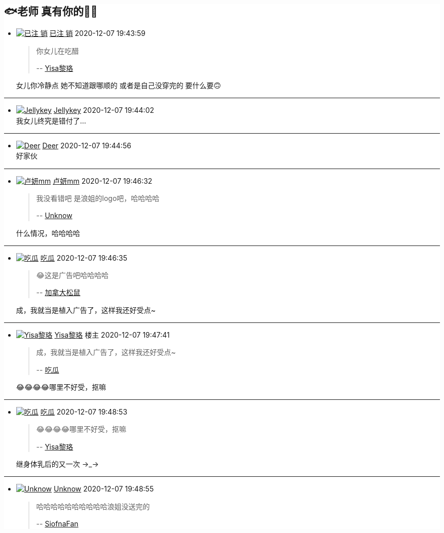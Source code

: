   🐟老师 真有你的🤦‍♀️  
---
* [![已注 销](https://img2.doubanio.com/icon/u155947097-2.jpg)](https://www.douban.com/people/155947097/)    [已注 销](https://www.douban.com/people/155947097/)    2020-12-07 19:43:59  
  >你女儿在吃醋  
  >
  >-- [Yisa黎珞](https://www.douban.com/people/217273308/)  
  
  女儿你冷静点 她不知道跟哪顺的 或者是自己没穿完的 要什么要🙃  
---
* [![Jellykey](https://img1.doubanio.com/icon/u227281208-18.jpg)](https://www.douban.com/people/227281208/)    [Jellykey](https://www.douban.com/people/227281208/)    2020-12-07 19:44:02  
  我女儿终究是错付了…  
---
* [![Deer](https://img9.doubanio.com/icon/u219325210-6.jpg)](https://www.douban.com/people/219325210/)    [Deer](https://www.douban.com/people/219325210/)    2020-12-07 19:44:56  
  好家伙  
---
* [![卢妍mm](https://img2.doubanio.com/icon/u80682689-3.jpg)](https://www.douban.com/people/80682689/)    [卢妍mm](https://www.douban.com/people/80682689/)    2020-12-07 19:46:32  
  >我没看错吧 是浪姐的logo吧，哈哈哈哈  
  >
  >-- [Unknow](https://www.douban.com/people/219306324/)  
  
  什么情况，哈哈哈哈  
---
* [![吃瓜](https://img2.doubanio.com/icon/u219893584-2.jpg)](https://www.douban.com/people/219893584/)    [吃瓜](https://www.douban.com/people/219893584/)    2020-12-07 19:46:35  
  >😂这是广告吧哈哈哈哈  
  >
  >-- [加拿大松鼠](https://www.douban.com/people/193265380/)  
  
  成，我就当是植入广告了，这样我还好受点~  
---
* [![Yisa黎珞](https://img3.doubanio.com/icon/u217273308-1.jpg)](https://www.douban.com/people/217273308/)    [Yisa黎珞](https://www.douban.com/people/217273308/)    楼主    2020-12-07 19:47:41  
  >成，我就当是植入广告了，这样我还好受点~  
  >
  >-- [吃瓜](https://www.douban.com/people/219893584/)  
  
  😂😂😂😂哪里不好受，抠嘛  
---
* [![吃瓜](https://img2.doubanio.com/icon/u219893584-2.jpg)](https://www.douban.com/people/219893584/)    [吃瓜](https://www.douban.com/people/219893584/)    2020-12-07 19:48:53  
  >😂😂😂😂哪里不好受，抠嘛  
  >
  >-- [Yisa黎珞](https://www.douban.com/people/217273308/)  
  
  继身体乳后的又一次 →_→  
---
* [![Unknow](https://img9.doubanio.com/icon/u219306324-4.jpg)](https://www.douban.com/people/219306324/)    [Unknow](https://www.douban.com/people/219306324/)    2020-12-07 19:48:55  
  >哈哈哈哈哈哈哈哈哈哈浪姐没送完的  
  >
  >-- [SiofnaFan](https://www.douban.com/people/180076918/)  
  